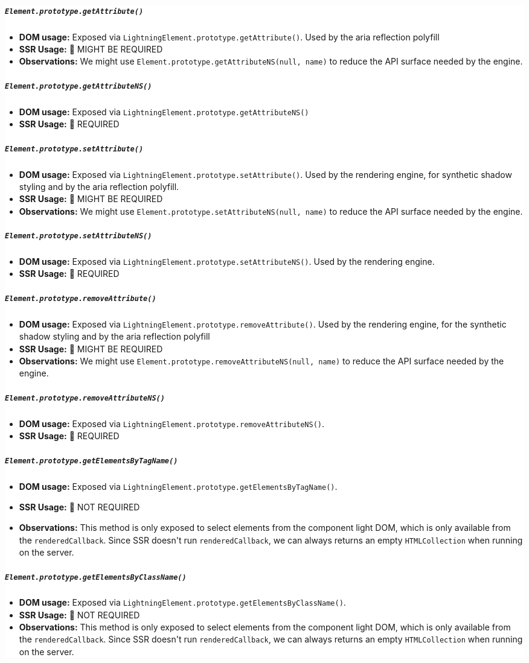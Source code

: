 ##### `Element.prototype.getAttribute()`

-   **DOM usage:** Exposed via `LightningElement.prototype.getAttribute()`. Used by the aria reflection polyfill
-   **SSR Usage:** 🔶 MIGHT BE REQUIRED
-   **Observations:** We might use `Element.prototype.getAttributeNS(null, name)` to reduce the API surface needed by the engine.

##### `Element.prototype.getAttributeNS()`

-   **DOM usage:** Exposed via `LightningElement.prototype.getAttributeNS()`
-   **SSR Usage:** 🔴 REQUIRED

##### `Element.prototype.setAttribute()`

-   **DOM usage:** Exposed via `LightningElement.prototype.setAttribute()`. Used by the rendering engine, for synthetic shadow styling and by the aria reflection polyfill.
-   **SSR Usage:** 🔶 MIGHT BE REQUIRED
-   **Observations:** We might use `Element.prototype.setAttributeNS(null, name)` to reduce the API surface needed by the engine.

##### `Element.prototype.setAttributeNS()`

-   **DOM usage:** Exposed via `LightningElement.prototype.setAttributeNS()`. Used by the rendering engine.
-   **SSR Usage:** 🔴 REQUIRED

##### `Element.prototype.removeAttribute()`

-   **DOM usage:** Exposed via `LightningElement.prototype.removeAttribute()`. Used by the rendering engine, for the synthetic shadow styling and by the aria reflection polyfill
-   **SSR Usage:** 🔶 MIGHT BE REQUIRED
-   **Observations:** We might use `Element.prototype.removeAttributeNS(null, name)` to reduce the API surface needed by the engine.

##### `Element.prototype.removeAttributeNS()`

-   **DOM usage:** Exposed via `LightningElement.prototype.removeAttributeNS()`.
-   **SSR Usage:** 🔴 REQUIRED

##### `Element.prototype.getElementsByTagName()`

-   **DOM usage:** Exposed via `LightningElement.prototype.getElementsByTagName()`.

-   **SSR Usage:** 🔵 NOT REQUIRED
-   **Observations:** This method is only exposed to select elements from the component light DOM, which is only available from the `renderedCallback`. Since SSR doesn't run `renderedCallback`, we can always returns an empty `HTMLCollection` when running on the server.

##### `Element.prototype.getElementsByClassName()`

-   **DOM usage:** Exposed via `LightningElement.prototype.getElementsByClassName()`.
-   **SSR Usage:** 🔵 NOT REQUIRED
-   **Observations:** This method is only exposed to select elements from the component light DOM, which is only available from the `renderedCallback`. Since SSR doesn't run `renderedCallback`, we can always returns an empty `HTMLCollection` when running on the server.
